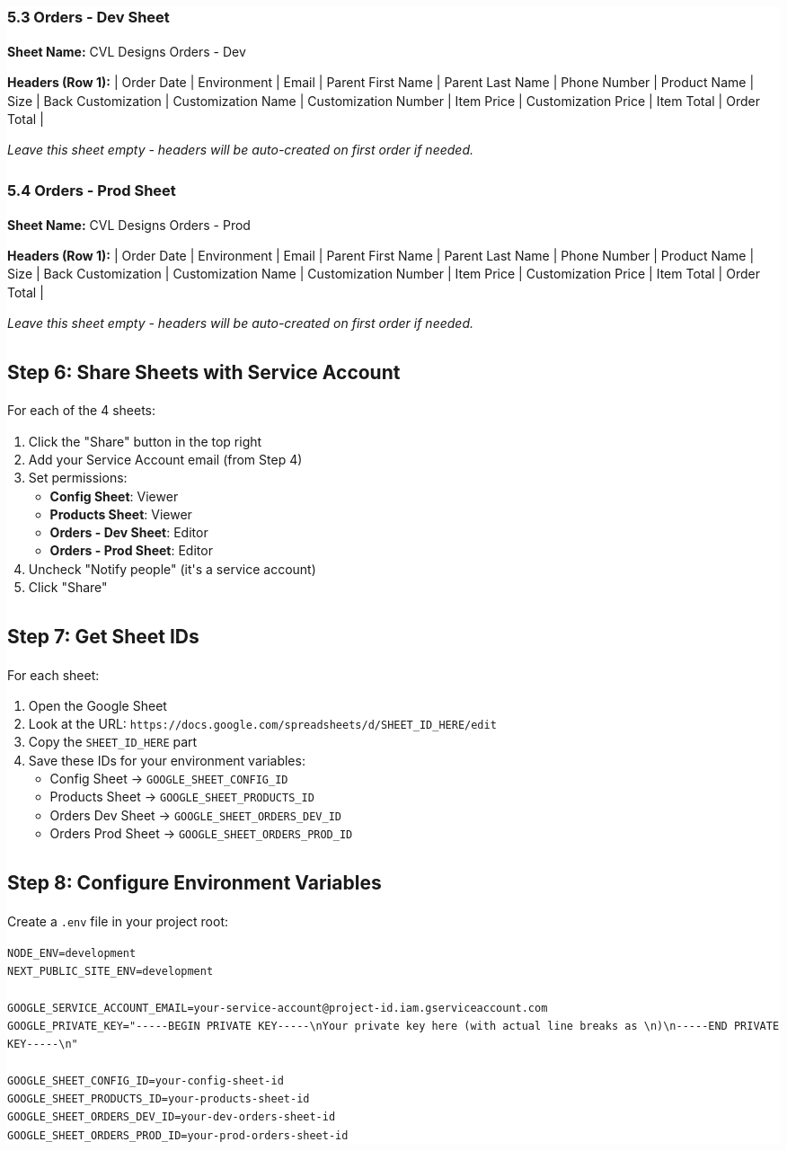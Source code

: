### 5.3 Orders - Dev Sheet

**Sheet Name:** CVL Designs Orders - Dev

**Headers (Row 1):**
| Order Date | Environment | Email | Parent First Name | Parent Last Name | Phone Number | Product Name | Size | Back Customization | Customization Name | Customization Number | Item Price | Customization Price | Item Total | Order Total |

*Leave this sheet empty - headers will be auto-created on first order if needed.*

### 5.4 Orders - Prod Sheet

**Sheet Name:** CVL Designs Orders - Prod

**Headers (Row 1):**
| Order Date | Environment | Email | Parent First Name | Parent Last Name | Phone Number | Product Name | Size | Back Customization | Customization Name | Customization Number | Item Price | Customization Price | Item Total | Order Total |

*Leave this sheet empty - headers will be auto-created on first order if needed.*

## Step 6: Share Sheets with Service Account

For each of the 4 sheets:

1. Click the "Share" button in the top right
2. Add your Service Account email (from Step 4)
3. Set permissions:
   - **Config Sheet**: Viewer
   - **Products Sheet**: Viewer
   - **Orders - Dev Sheet**: Editor
   - **Orders - Prod Sheet**: Editor
4. Uncheck "Notify people" (it's a service account)
5. Click "Share"

## Step 7: Get Sheet IDs

For each sheet:

1. Open the Google Sheet
2. Look at the URL: `https://docs.google.com/spreadsheets/d/SHEET_ID_HERE/edit`
3. Copy the `SHEET_ID_HERE` part
4. Save these IDs for your environment variables:
   - Config Sheet → `GOOGLE_SHEET_CONFIG_ID`
   - Products Sheet → `GOOGLE_SHEET_PRODUCTS_ID`
   - Orders Dev Sheet → `GOOGLE_SHEET_ORDERS_DEV_ID`
   - Orders Prod Sheet → `GOOGLE_SHEET_ORDERS_PROD_ID`

## Step 8: Configure Environment Variables

Create a `.env` file in your project root:

```env
NODE_ENV=development
NEXT_PUBLIC_SITE_ENV=development

GOOGLE_SERVICE_ACCOUNT_EMAIL=your-service-account@project-id.iam.gserviceaccount.com
GOOGLE_PRIVATE_KEY="-----BEGIN PRIVATE KEY-----\nYour private key here (with actual line breaks as \n)\n-----END PRIVATE KEY-----\n"

GOOGLE_SHEET_CONFIG_ID=your-config-sheet-id
GOOGLE_SHEET_PRODUCTS_ID=your-products-sheet-id
GOOGLE_SHEET_ORDERS_DEV_ID=your-dev-orders-sheet-id
GOOGLE_SHEET_ORDERS_PROD_ID=your-prod-orders-sheet-id
```
